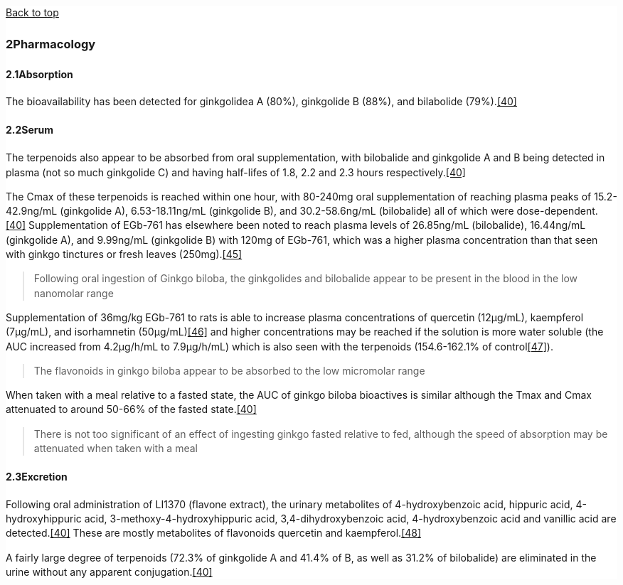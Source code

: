
[Back to top](#c-sources-and-components)
### 2Pharmacology

#### 2.1Absorption


The bioavailability has been detected for ginkgolidea A (80%), ginkgolide B (88%), and bilabolide (79%).[[40]](#ref40)


#### 2.2Serum


The terpenoids also appear to be absorbed from oral supplementation, with bilobalide and ginkgolide A and B being detected in plasma (not so much ginkgolide C) and having half-lifes of 1.8, 2.2 and 2.3 hours respectively.[[40]](#ref40) 


The Cmax of these terpenoids is reached within one hour, with 80-240mg oral supplementation of reaching plasma peaks of 15.2-42.9ng/mL (ginkgolide A), 6.53-18.11ng/mL (ginkgolide B), and 30.2-58.6ng/mL (bilobalide) all of which were dose-dependent.[[40]](#ref40) Supplementation of EGb-761 has elsewhere been noted to reach plasma levels of 26.85ng/mL (bilobalide), 16.44ng/mL (ginkgolide A), and 9.99ng/mL (ginkgolide B) with 120mg of EGb-761, which was a higher plasma concentration than that seen with ginkgo tinctures or fresh leaves (250mg).[[45]](#ref45)



> Following oral ingestion of Ginkgo biloba, the ginkgolides and bilobalide appear to be present in the blood in the low nanomolar range


Supplementation of 36mg/kg EGb-761 to rats is able to increase plasma concentrations of quercetin (12µg/mL), kaempferol (7µg/mL), and isorhamnetin (50µg/mL)[[46]](#ref46) and higher concentrations may be reached if the solution is more water soluble (the AUC increased from 4.2μg/h/mL to 7.9μg/h/mL) which is also seen with the terpenoids (154.6-162.1% of control[[47]](#ref47)).



> The flavonoids in ginkgo biloba appear to be absorbed to the low micromolar range


When taken with a meal relative to a fasted state, the AUC of ginkgo biloba bioactives is similar although the Tmax and Cmax attenuated to around 50-66% of the fasted state.[[40]](#ref40)



> There is not too significant of an effect of ingesting ginkgo fasted relative to fed, although the speed of absorption may be attenuated when taken with a meal


#### 2.3Excretion


Following oral administration of LI1370 (flavone extract), the urinary metabolites of 4-hydroxybenzoic acid, hippuric acid, 4-hydroxyhippuric acid, 3-methoxy-4-hydroxyhippuric acid, 3,4-dihydroxybenzoic acid, 4-hydroxybenzoic acid and vanillic acid are detected.[[40]](#ref40) These are mostly metabolites of flavonoids quercetin and kaempferol.[[48]](#ref48)


A fairly large degree of terpenoids (72.3% of ginkgolide A and 41.4% of B, as well as 31.2% of bilobalide) are eliminated in the urine without any apparent conjugation.[[40]](#ref40)
